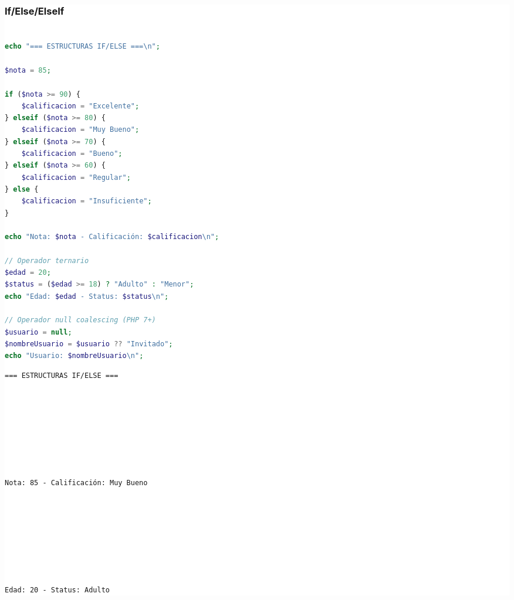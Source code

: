 ### If/Else/ElseIf


```PHP

echo "=== ESTRUCTURAS IF/ELSE ===\n";

$nota = 85;

if ($nota >= 90) {
    $calificacion = "Excelente";
} elseif ($nota >= 80) {
    $calificacion = "Muy Bueno";
} elseif ($nota >= 70) {
    $calificacion = "Bueno";
} elseif ($nota >= 60) {
    $calificacion = "Regular";
} else {
    $calificacion = "Insuficiente";
}

echo "Nota: $nota - Calificación: $calificacion\n";

// Operador ternario
$edad = 20;
$status = ($edad >= 18) ? "Adulto" : "Menor";
echo "Edad: $edad - Status: $status\n";

// Operador null coalescing (PHP 7+)
$usuario = null;
$nombreUsuario = $usuario ?? "Invitado";
echo "Usuario: $nombreUsuario\n";
```




    === ESTRUCTURAS IF/ELSE ===
    
    






    Nota: 85 - Calificación: Muy Bueno
    
    






    Edad: 20 - Status: Adulto
    
    





